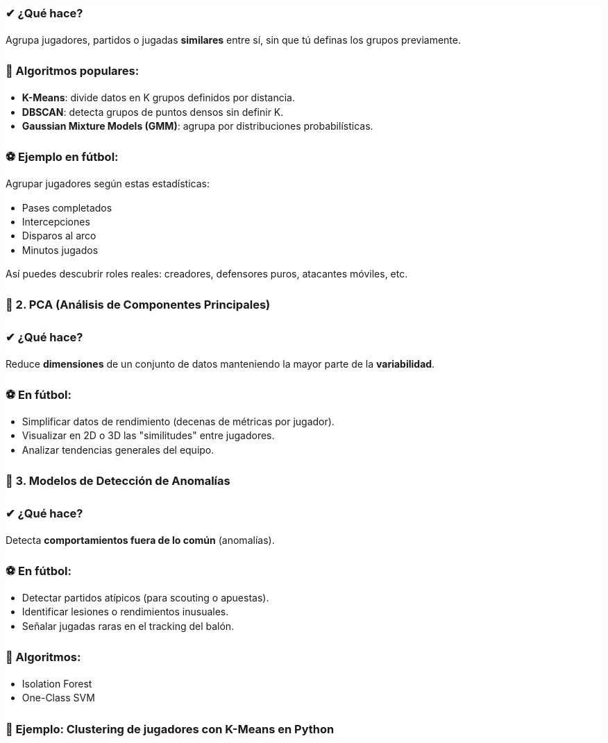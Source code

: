 ### ✔ ¿Qué hace?

Agrupa jugadores, partidos o jugadas **similares** entre sí, sin que tú definas los grupos previamente.

### 🧠 Algoritmos populares:

* **K-Means**: divide datos en K grupos definidos por distancia.
* **DBSCAN**: detecta grupos de puntos densos sin definir K.
* **Gaussian Mixture Models (GMM)**: agrupa por distribuciones probabilísticas.

### ⚽ Ejemplo en fútbol:

Agrupar jugadores según estas estadísticas:

* Pases completados
* Intercepciones
* Disparos al arco
* Minutos jugados

Así puedes descubrir roles reales: creadores, defensores puros, atacantes móviles, etc.

### 🔹 2. PCA (Análisis de Componentes Principales)

### ✔ ¿Qué hace?

Reduce **dimensiones** de un conjunto de datos manteniendo la mayor parte de la **variabilidad**.

### ⚽ En fútbol:

* Simplificar datos de rendimiento (decenas de métricas por jugador).
* Visualizar en 2D o 3D las "similitudes" entre jugadores.
* Analizar tendencias generales del equipo.

### 🔹 3. Modelos de Detección de Anomalías

### ✔ ¿Qué hace?

Detecta **comportamientos fuera de lo común** (anomalías).

### ⚽ En fútbol:

* Detectar partidos atípicos (para scouting o apuestas).
* Identificar lesiones o rendimientos inusuales.
* Señalar jugadas raras en el tracking del balón.

### 🧠 Algoritmos:

* Isolation Forest
* One-Class SVM

### 🧪 Ejemplo: Clustering de jugadores con K-Means en Python
